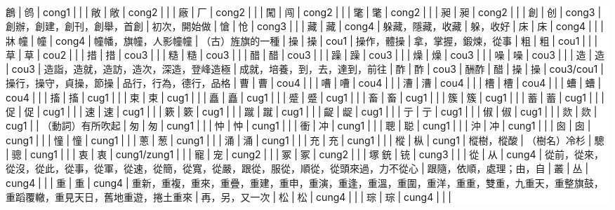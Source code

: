 鶬 | 鸧 | cong1 |  |  | 
敞 | 敞 | cong2 |  |  | 
廠 | 厂 | cong2 |  |  | 
闖 | 闯 | cong2 |  |  | 
氅 | 氅 | cong2 |  |  | 
昶 | 昶 | cong2 |  |  | 
創 | 创 | cong3 | 創辦，創建，創刊，創舉，首創 | 初次，開始做 | 
愴 | 怆 | cong3 |  |  | 
藏 | 藏 | cong4 | 躲藏，隱藏，收藏 | 躲，收好 | 
床 | 床 | cong4 |  |  | 牀
幢 | 幢 | cong4 | 幢幡，旗幢，人影幢幢 | （古）旌旗的一種 | 
操 | 操 | cou1 | 操作，體操 | 拿，掌握，鍛煉，從事 | 
粗 | 粗 | cou1 |  |  | 
草 | 草 | cou2 |  |  | 
措 | 措 | cou3 |  |  | 
糙 | 糙 | cou3 |  |  | 
醋 | 醋 | cou3 |  |  | 
躁 | 躁 | cou3 |  |  | 
燥 | 燥 | cou3 |  |  | 
噪 | 噪 | cou3 |  |  | 
造 | 造 | cou3 | 造詣，造就，造訪，造次，深造，登峰造極 | 成就，培養，到，去，達到，前往 | 
酢 | 酢 | cou3 | 酬酢 | 醋 | 
操 | 操 | cou3/cou1 | 操行，操守，貞操，節操 | 品行，行為，德行，品格 | 
曹 | 曹 | cou4 |  |  | 
嘈 | 嘈 | cou4 |  |  | 
漕 | 漕 | cou4 |  |  | 
槽 | 槽 | cou4 |  |  | 
螬 | 螬 | cou4 |  |  | 
搐 | 搐 | cug1 |  |  | 
束 | 束 | cug1 |  |  | 
矗 | 矗 | cug1 |  |  | 
蹙 | 蹙 | cug1 |  |  | 
畜 | 畜 | cug1 |  |  | 
簇 | 簇 | cug1 |  |  | 
蓄 | 蓄 | cug1 |  |  | 
促 | 促 | cug1 |  |  | 
速 | 速 | cug1 |  |  | 
簌 | 簌 | cug1 |  |  | 
蹴 | 蹴 | cug1 |  |  | 
齪 | 龊 | cug1 |  |  | 
亍 | 亍 | cug1 |  |  | 
俶 | 俶 | cug1 |  |  | 
欻 | 欻 | cug1 |  | （動詞）有所吹起 | 
匆 | 匆 | cung1 |  |  | 
忡 | 忡 | cung1 |  |  | 
衝 | 冲 | cung1 |  |  | 
聰 | 聪 | cung1 |  |  | 
沖 | 冲 | cung1 |  |  | 
囪 | 囱 | cung1 |  |  | 
憧 | 憧 | cung1 |  |  | 
蔥 | 葱 | cung1 |  |  | 
涌 | 涌 | cung1 |  |  | 
充 | 充 | cung1 |  |  | 
樅 | 枞 | cung1 | 樅樹，樅酸 | （樹名）冷杉 | 
驄 | 骢 | cung1 |  |  | 
衷 | 衷 | cung1/zung1 |  |  | 
寵 | 宠 | cung2 |  |  | 
冢 | 冢 | cung2 |  |  | 塚
銃 | 铳 | cung3 |  |  | 
從 | 从 | cung4 | 從前，從來，從沒，從此，從事，從軍，從速，從簡，從寬，從嚴，跟從，服從，順從，從頭來過，力不從心 | 跟隨，依順，處理；由，自 | 
叢 | 丛 | cung4 |  |  | 
重 | 重 | cung4 | 重新，重複，重來，重疊，重建，重申，重演，重逢，重溫，重圍，重洋，重重，雙重，九重天，重整旗鼓，重蹈覆轍，重見天日，舊地重遊，捲土重來 | 再，另，又一次 | 
松 | 松 | cung4 |  |  | 
琮 | 琮 | cung4 |  |  | 